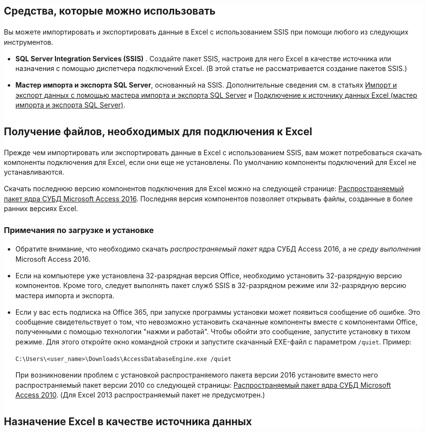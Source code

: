 ## <a name="tools-you-can-use"></a><a name="tools"></a> Средства, которые можно использовать

Вы можете импортировать и экспортировать данные в Excel с использованием SSIS при помощи любого из следующих инструментов.

-   **SQL Server Integration Services (SSIS)** . Создайте пакет SSIS, настроив для него Excel в качестве источника или назначения с помощью диспетчера подключений Excel. (В этой статье не рассматривается создание пакетов SSIS.)

-   **Мастер импорта и экспорта SQL Server**, основанный на SSIS. Дополнительные сведения см. в статьях [Импорт и экспорт данных с помощью мастера импорта и экспорта SQL Server](import-export-data/import-and-export-data-with-the-sql-server-import-and-export-wizard.md) и [Подключение к источнику данных Excel (мастер импорта и экспорта SQL Server)](import-export-data/connect-to-an-excel-data-source-sql-server-import-and-export-wizard.md).

## <a name="get-the-files-you-need-to-connect-to-excel"></a><a name="files-you-need"></a> Получение файлов, необходимых для подключения к Excel

Прежде чем импортировать или экспортировать данные в Excel с использованием SSIS, вам может потребоваться скачать компоненты подключения для Excel, если они еще не установлены. По умолчанию компоненты подключений для Excel не устанавливаются.

Скачать последнюю версию компонентов подключения для Excel можно на следующей странице: [Распространяемый пакет ядра СУБД Microsoft Access 2016](https://www.microsoft.com/download/details.aspx?id=54920). Последняя версия компонентов позволяет открывать файлы, созданные в более ранних версиях Excel.

### <a name="notes-about-the-download-and-installation"></a>Примечания по загрузке и установке

-   Обратите внимание, что необходимо скачать *распространяемый пакет* ядра СУБД Access 2016, а не *среду выполнения* Microsoft Access 2016.

-   Если на компьютере уже установлена 32-разрядная версия Office, необходимо установить 32-разрядную версию компонентов. Кроме того, следует выполнять пакет служб SSIS в 32-разрядном режиме или 32-разрядную версию мастера импорта и экспорта.

-   Если у вас есть подписка на Office 365, при запуске программы установки может появиться сообщение об ошибке. Это сообщение свидетельствует о том, что невозможно установить скачанные компоненты вместе с компонентами Office, полученными с помощью технологии "нажми и работай". Чтобы обойти это сообщение, запустите установку в тихом режиме. Для этого откройте окно командной строки и запустите скачанный EXE-файл с параметром `/quiet`. Пример:

    `C:\Users\<user_name>\Downloads\AccessDatabaseEngine.exe /quiet`

    При возникновении проблем с установкой распространяемого пакета версии 2016 установите вместо него распространяемый пакет версии 2010 со следующей страницы: [Распространяемый пакет ядра СУБД Microsoft Access 2010](https://www.microsoft.com/download/details.aspx?id=13255). (Для Excel 2013 распространяемый пакет не предусмотрен.)

## <a name="specify-excel-as-your-data-source"></a><a name="specify-excel"></a> Назначение Excel в качестве источника данных
